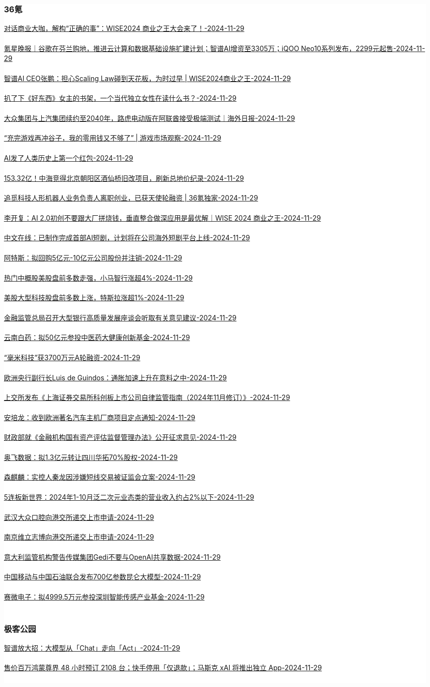 

###  36氪

<a target=_blank rel=nofollow href="https://36kr.com/p/3057295796752770?f=rss" >对话商业大咖，解构“正确的事”：WISE2024 商业之王大会来了！-2024-11-29</a><br/><br/><a target=_blank rel=nofollow href="https://36kr.com/p/3057355371090050?f=rss" >氪星晚报｜谷歌在芬兰购地，推进云计算和数据基础设施扩建计划；智谱AI增资至3305万；iQOO Neo10系列发布，2299元起售-2024-11-29</a><br/><br/><a target=_blank rel=nofollow href="https://36kr.com/p/3057365196476545?f=rss" >智谱AI CEO张鹏：担心Scaling Law碰到天花板，为时过早 | WISE2024商业之王-2024-11-29</a><br/><br/><a target=_blank rel=nofollow href="https://36kr.com/p/3057326415696000?f=rss" >扒了下《好东西》女主的书架，一个当代独立女性在读什么书？-2024-11-29</a><br/><br/><a target=_blank rel=nofollow href="https://36kr.com/p/3057349962436742?f=rss" >大众集团与上汽集团续约至2040年，路虎电动版在阿联酋接受极端测试｜海外日报-2024-11-29</a><br/><br/><a target=_blank rel=nofollow href="https://36kr.com/p/3057321456505222?f=rss" >“充完游戏再冲谷子，我的零用钱又不够了” | 游戏市场观察-2024-11-29</a><br/><br/><a target=_blank rel=nofollow href="https://36kr.com/p/3056880718909571?f=rss" >AI发了人类历史上第一个红包-2024-11-29</a><br/><br/><a target=_blank rel=nofollow href="https://36kr.com/p/3057228829757574?f=rss" >153.32亿！中海竞得北京朝阳区酒仙桥旧改项目，刷新总地价纪录-2024-11-29</a><br/><br/><a target=_blank rel=nofollow href="https://36kr.com/p/3056326198907268?f=rss" >追觅科技人形机器人业务负责人离职创业，已获天使轮融资 | 36氪独家-2024-11-29</a><br/><br/><a target=_blank rel=nofollow href="https://36kr.com/p/3057134972801159?f=rss" >李开复：AI 2.0初创不要跟大厂拼烧钱，垂直整合做深应用是最优解｜WISE 2024 商业之王-2024-11-29</a><br/><br/><a target=_blank rel=nofollow href="https://36kr.com/newsflashes/3057455506280578?f=rss" >中文在线：已制作完成首部AI短剧，计划将在公司海外短剧平台上线-2024-11-29</a><br/><br/><a target=_blank rel=nofollow href="https://36kr.com/newsflashes/3057463918973318?f=rss" >阿特斯：拟回购5亿元-10亿元公司股份并注销-2024-11-29</a><br/><br/><a target=_blank rel=nofollow href="https://36kr.com/newsflashes/3057454301680002?f=rss" >热门中概股美股盘前多数走强，小马智行涨超4%-2024-11-29</a><br/><br/><a target=_blank rel=nofollow href="https://36kr.com/newsflashes/3057452075126917?f=rss" >美股大型科技股盘前多数上涨，特斯拉涨超1%-2024-11-29</a><br/><br/><a target=_blank rel=nofollow href="https://36kr.com/newsflashes/3057449759281539?f=rss" >金融监管总局召开大型银行高质量发展座谈会听取有关意见建议-2024-11-29</a><br/><br/><a target=_blank rel=nofollow href="https://36kr.com/newsflashes/3057445098328198?f=rss" >云南白药：拟50亿元参投中医药大健康创新基金-2024-11-29</a><br/><br/><a target=_blank rel=nofollow href="https://36kr.com/newsflashes/3057439630921860?f=rss" >“毫米科技”获3700万元A轮融资-2024-11-29</a><br/><br/><a target=_blank rel=nofollow href="https://36kr.com/newsflashes/3057437545435267?f=rss" >欧洲央行副行长Luis de Guindos：通胀加速上升在意料之中-2024-11-29</a><br/><br/><a target=_blank rel=nofollow href="https://36kr.com/newsflashes/3057431319482496?f=rss" >上交所发布《上海证券交易所科创板上市公司自律监管指南（2024年11月修订）》-2024-11-29</a><br/><br/><a target=_blank rel=nofollow href="https://36kr.com/newsflashes/3057429925269894?f=rss" >安培龙：收到欧洲著名汽车主机厂商项目定点通知-2024-11-29</a><br/><br/><a target=_blank rel=nofollow href="https://36kr.com/newsflashes/3057427986551177?f=rss" >财政部就《金融机构国有资产评估监督管理办法》公开征求意见-2024-11-29</a><br/><br/><a target=_blank rel=nofollow href="https://36kr.com/newsflashes/3057424185315712?f=rss" >奥飞数据：拟1.3亿元转让四川华拓70%股权-2024-11-29</a><br/><br/><a target=_blank rel=nofollow href="https://36kr.com/newsflashes/3057419877142657?f=rss" >森麒麟：实控人秦龙因涉嫌短线交易被证监会立案-2024-11-29</a><br/><br/><a target=_blank rel=nofollow href="https://36kr.com/newsflashes/3057414850482306?f=rss" >5连板新世界：2024年1-10月泛二次元业态类的营业收入约占2%以下-2024-11-29</a><br/><br/><a target=_blank rel=nofollow href="https://36kr.com/newsflashes/3057413082894472?f=rss" >武汉大众口腔向港交所递交上市申请-2024-11-29</a><br/><br/><a target=_blank rel=nofollow href="https://36kr.com/newsflashes/3057411612774793?f=rss" >南京维立志博向港交所递交上市申请-2024-11-29</a><br/><br/><a target=_blank rel=nofollow href="https://36kr.com/newsflashes/3057405369192840?f=rss" >意大利监管机构警告传媒集团Gedi不要与OpenAI共享数据-2024-11-29</a><br/><br/><a target=_blank rel=nofollow href="https://36kr.com/newsflashes/3057401101668485?f=rss" >中国移动与中国石油联合发布700亿参数昆仑大模型-2024-11-29</a><br/><br/><a target=_blank rel=nofollow href="https://36kr.com/newsflashes/3057397740032130?f=rss" >赛微电子：拟4999.5万元参投深圳智能传感产业基金-2024-11-29</a><br/><br/>





###  极客公园

<a target=_blank rel=nofollow href="http://www.geekpark.net/news/343705" >智谱放大招：大模型从「Chat」走向「Act」-2024-11-29</a><br/><br/><a target=_blank rel=nofollow href="http://www.geekpark.net/news/343655" >售价百万鸿蒙尊界 48 小时预订 2108 台；快手停用「仅退款」；马斯克 xAI 将推出独立 App-2024-11-29</a><br/><br/>
